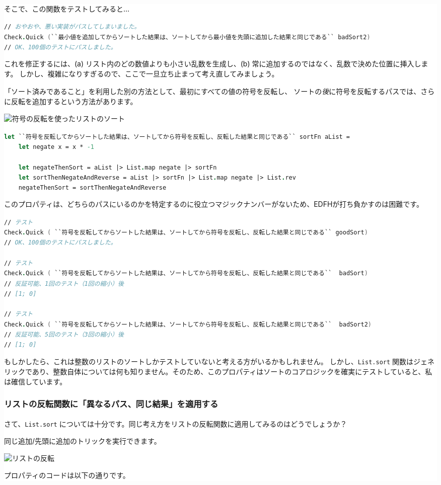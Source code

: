 そこで、この関数をテストしてみると…

```fsharp
// おやおや、悪い実装がパスしてしまいました。
Check.Quick (``最小値を追加してからソートした結果は、ソートしてから最小値を先頭に追加した結果と同じである`` badSort2)
// OK、100個のテストにパスしました。
```

これを修正するには、(a) リスト内のどの数値よりも小さい乱数を生成し、(b) 常に追加するのではなく、乱数で決めた位置に挿入します。
しかし、複雑になりすぎるので、ここで一旦立ち止まって考え直してみましょう。

「ソート済みであること」を利用した別の方法として、最初にすべての値の符号を反転し、
ソートの*後*に符号を反転するパスでは、さらに反転を追加するという方法があります。

![符号の反転を使ったリストのソート](../assets/img/property_list_sort3.png)

```fsharp
let ``符号を反転してからソートした結果は、ソートしてから符号を反転し、反転した結果と同じである`` sortFn aList = 
    let negate x = x * -1

    let negateThenSort = aList |> List.map negate |> sortFn 
    let sortThenNegateAndReverse = aList |> sortFn |> List.map negate |> List.rev
    negateThenSort = sortThenNegateAndReverse 
```

このプロパティは、どちらのパスにいるのかを特定するのに役立つマジックナンバーがないため、EDFHが打ち負かすのは困難です。

```fsharp
// テスト
Check.Quick ( ``符号を反転してからソートした結果は、ソートしてから符号を反転し、反転した結果と同じである`` goodSort)
// OK、100個のテストにパスしました。

// テスト
Check.Quick ( ``符号を反転してからソートした結果は、ソートしてから符号を反転し、反転した結果と同じである``  badSort)
// 反証可能、1回のテスト（1回の縮小）後
// [1; 0]

// テスト
Check.Quick ( ``符号を反転してからソートした結果は、ソートしてから符号を反転し、反転した結果と同じである``  badSort2)
// 反証可能、5回のテスト（3回の縮小）後
// [1; 0]
```

もしかしたら、これは整数のリストのソートしかテストしていないと考える方がいるかもしれません。
しかし、`List.sort` 関数はジェネリックであり、整数自体については何も知りません。そのため、このプロパティはソートのコアロジックを確実にテストしていると、私は確信しています。


### リストの反転関数に「異なるパス、同じ結果」を適用する

さて、`List.sort` については十分です。同じ考え方をリストの反転関数に適用してみるのはどうでしょうか？

同じ追加/先頭に追加のトリックを実行できます。

![リストの反転](../assets/img/property_list_rev.png)

プロパティのコードは以下の通りです。
